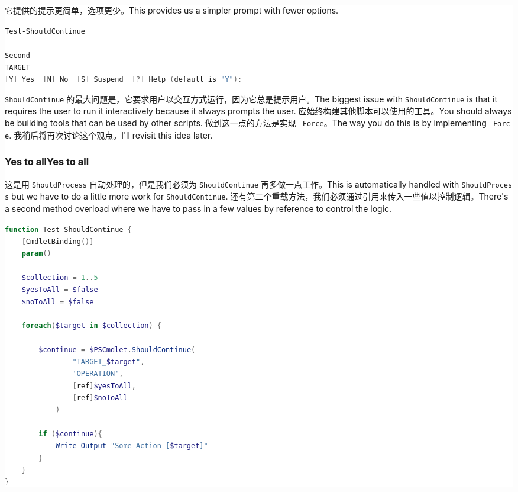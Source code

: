 <span data-ttu-id="aef19-225">它提供的提示更简单，选项更少。</span><span class="sxs-lookup"><span data-stu-id="aef19-225">This provides us a simpler prompt with fewer options.</span></span>

```powershell
Test-ShouldContinue

Second
TARGET
[Y] Yes  [N] No  [S] Suspend  [?] Help (default is "Y"):
```

<span data-ttu-id="aef19-226">`ShouldContinue` 的最大问题是，它要求用户以交互方式运行，因为它总是提示用户。</span><span class="sxs-lookup"><span data-stu-id="aef19-226">The biggest issue with `ShouldContinue` is that it requires the user to run it interactively because it always prompts the user.</span></span> <span data-ttu-id="aef19-227">应始终构建其他脚本可以使用的工具。</span><span class="sxs-lookup"><span data-stu-id="aef19-227">You should always be building tools that can be used by other scripts.</span></span> <span data-ttu-id="aef19-228">做到这一点的方法是实现 `-Force`。</span><span class="sxs-lookup"><span data-stu-id="aef19-228">The way you do this is by implementing `-Force`.</span></span> <span data-ttu-id="aef19-229">我稍后将再次讨论这个观点。</span><span class="sxs-lookup"><span data-stu-id="aef19-229">I'll revisit this idea later.</span></span>

### <a name="yes-to-all"></a><span data-ttu-id="aef19-230">Yes to all</span><span class="sxs-lookup"><span data-stu-id="aef19-230">Yes to all</span></span>

<span data-ttu-id="aef19-231">这是用 `ShouldProcess` 自动处理的，但是我们必须为 `ShouldContinue` 再多做一点工作。</span><span class="sxs-lookup"><span data-stu-id="aef19-231">This is automatically handled with `ShouldProcess` but we have to do a little more work for `ShouldContinue`.</span></span> <span data-ttu-id="aef19-232">还有第二个重载方法，我们必须通过引用来传入一些值以控制逻辑。</span><span class="sxs-lookup"><span data-stu-id="aef19-232">There's a second method overload where we have to pass in a few values by reference to control the logic.</span></span>

```powershell
function Test-ShouldContinue {
    [CmdletBinding()]
    param()

    $collection = 1..5
    $yesToAll = $false
    $noToAll = $false

    foreach($target in $collection) {

        $continue = $PSCmdlet.ShouldContinue(
                "TARGET_$target",
                'OPERATION',
                [ref]$yesToAll,
                [ref]$noToAll
            )

        if ($continue){
            Write-Output "Some Action [$target]"
        }
    }
}
```


[原始版本]: https://powershellexplained.com/2020-03-15-Powershell-shouldprocess-whatif-confirm-shouldcontinue-everything/
[original version]: https://powershellexplained.com/2020-03-15-Powershell-shouldprocess-whatif-confirm-shouldcontinue-everything/
[powershellexplained.com]: https://powershellexplained.com/
[@KevinMarquette]: https://twitter.com/KevinMarquette
[通用参数]: /powershell/module/microsoft.powershell.core/about/about_commonparameters
[common parameters]: /powershell/module/microsoft.powershell.core/about/about_commonparameters
[关于哈希表的各项须知内容]: everything-about-hashtable.md
[everything you wanted to know about hashtables]: everything-about-hashtable.md
[RFC]: https://github.com/PowerShell/PowerShell-RFC/pull/221#issuecomment-592954839